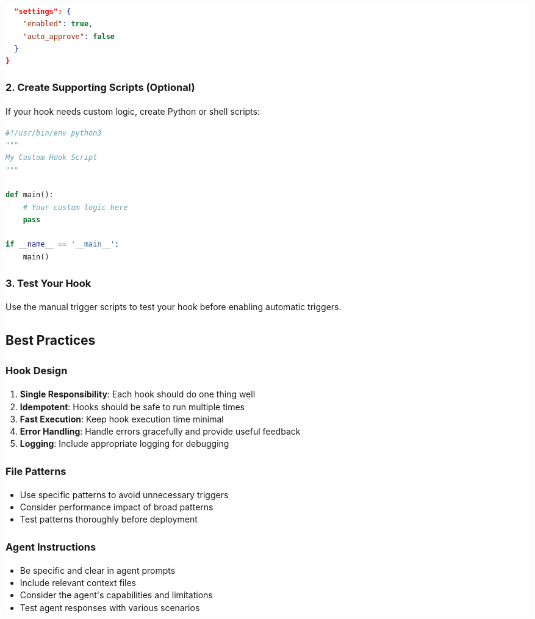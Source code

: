 ```json
  "settings": {
    "enabled": true,
    "auto_approve": false
  }
}
```

### 2. Create Supporting Scripts (Optional)

If your hook needs custom logic, create Python or shell scripts:

```python
#!/usr/bin/env python3
"""
My Custom Hook Script
"""

def main():
    # Your custom logic here
    pass

if __name__ == '__main__':
    main()
```

### 3. Test Your Hook

Use the manual trigger scripts to test your hook before enabling automatic triggers.

## Best Practices

### Hook Design

1. **Single Responsibility**: Each hook should do one thing well
2. **Idempotent**: Hooks should be safe to run multiple times
3. **Fast Execution**: Keep hook execution time minimal
4. **Error Handling**: Handle errors gracefully and provide useful feedback
5. **Logging**: Include appropriate logging for debugging

### File Patterns

- Use specific patterns to avoid unnecessary triggers
- Consider performance impact of broad patterns
- Test patterns thoroughly before deployment

### Agent Instructions

- Be specific and clear in agent prompts
- Include relevant context files
- Consider the agent's capabilities and limitations
- Test agent responses with various scenarios
